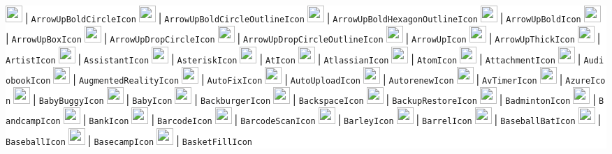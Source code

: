 <img src="https://unpkg.com/@icons/material/svg/arrow-up-bold-circle.svg" width="24" height="24"> | `ArrowUpBoldCircleIcon`
<img src="https://unpkg.com/@icons/material/svg/arrow-up-bold-circle-outline.svg" width="24" height="24"> | `ArrowUpBoldCircleOutlineIcon`
<img src="https://unpkg.com/@icons/material/svg/arrow-up-bold-hexagon-outline.svg" width="24" height="24"> | `ArrowUpBoldHexagonOutlineIcon`
<img src="https://unpkg.com/@icons/material/svg/arrow-up-bold.svg" width="24" height="24"> | `ArrowUpBoldIcon`
<img src="https://unpkg.com/@icons/material/svg/arrow-up-box.svg" width="24" height="24"> | `ArrowUpBoxIcon`
<img src="https://unpkg.com/@icons/material/svg/arrow-up-drop-circle.svg" width="24" height="24"> | `ArrowUpDropCircleIcon`
<img src="https://unpkg.com/@icons/material/svg/arrow-up-drop-circle-outline.svg" width="24" height="24"> | `ArrowUpDropCircleOutlineIcon`
<img src="https://unpkg.com/@icons/material/svg/arrow-up.svg" width="24" height="24"> | `ArrowUpIcon`
<img src="https://unpkg.com/@icons/material/svg/arrow-up-thick.svg" width="24" height="24"> | `ArrowUpThickIcon`
<img src="https://unpkg.com/@icons/material/svg/artist.svg" width="24" height="24"> | `ArtistIcon`
<img src="https://unpkg.com/@icons/material/svg/assistant.svg" width="24" height="24"> | `AssistantIcon`
<img src="https://unpkg.com/@icons/material/svg/asterisk.svg" width="24" height="24"> | `AsteriskIcon`
<img src="https://unpkg.com/@icons/material/svg/at.svg" width="24" height="24"> | `AtIcon`
<img src="https://unpkg.com/@icons/material/svg/atlassian.svg" width="24" height="24"> | `AtlassianIcon`
<img src="https://unpkg.com/@icons/material/svg/atom.svg" width="24" height="24"> | `AtomIcon`
<img src="https://unpkg.com/@icons/material/svg/attachment.svg" width="24" height="24"> | `AttachmentIcon`
<img src="https://unpkg.com/@icons/material/svg/audiobook.svg" width="24" height="24"> | `AudiobookIcon`
<img src="https://unpkg.com/@icons/material/svg/augmented-reality.svg" width="24" height="24"> | `AugmentedRealityIcon`
<img src="https://unpkg.com/@icons/material/svg/auto-fix.svg" width="24" height="24"> | `AutoFixIcon`
<img src="https://unpkg.com/@icons/material/svg/auto-upload.svg" width="24" height="24"> | `AutoUploadIcon`
<img src="https://unpkg.com/@icons/material/svg/autorenew.svg" width="24" height="24"> | `AutorenewIcon`
<img src="https://unpkg.com/@icons/material/svg/av-timer.svg" width="24" height="24"> | `AvTimerIcon`
<img src="https://unpkg.com/@icons/material/svg/azure.svg" width="24" height="24"> | `AzureIcon`
<img src="https://unpkg.com/@icons/material/svg/baby-buggy.svg" width="24" height="24"> | `BabyBuggyIcon`
<img src="https://unpkg.com/@icons/material/svg/baby.svg" width="24" height="24"> | `BabyIcon`
<img src="https://unpkg.com/@icons/material/svg/backburger.svg" width="24" height="24"> | `BackburgerIcon`
<img src="https://unpkg.com/@icons/material/svg/backspace.svg" width="24" height="24"> | `BackspaceIcon`
<img src="https://unpkg.com/@icons/material/svg/backup-restore.svg" width="24" height="24"> | `BackupRestoreIcon`
<img src="https://unpkg.com/@icons/material/svg/badminton.svg" width="24" height="24"> | `BadmintonIcon`
<img src="https://unpkg.com/@icons/material/svg/bandcamp.svg" width="24" height="24"> | `BandcampIcon`
<img src="https://unpkg.com/@icons/material/svg/bank.svg" width="24" height="24"> | `BankIcon`
<img src="https://unpkg.com/@icons/material/svg/barcode.svg" width="24" height="24"> | `BarcodeIcon`
<img src="https://unpkg.com/@icons/material/svg/barcode-scan.svg" width="24" height="24"> | `BarcodeScanIcon`
<img src="https://unpkg.com/@icons/material/svg/barley.svg" width="24" height="24"> | `BarleyIcon`
<img src="https://unpkg.com/@icons/material/svg/barrel.svg" width="24" height="24"> | `BarrelIcon`
<img src="https://unpkg.com/@icons/material/svg/baseball-bat.svg" width="24" height="24"> | `BaseballBatIcon`
<img src="https://unpkg.com/@icons/material/svg/baseball.svg" width="24" height="24"> | `BaseballIcon`
<img src="https://unpkg.com/@icons/material/svg/basecamp.svg" width="24" height="24"> | `BasecampIcon`
<img src="https://unpkg.com/@icons/material/svg/basket-fill.svg" width="24" height="24"> | `BasketFillIcon`